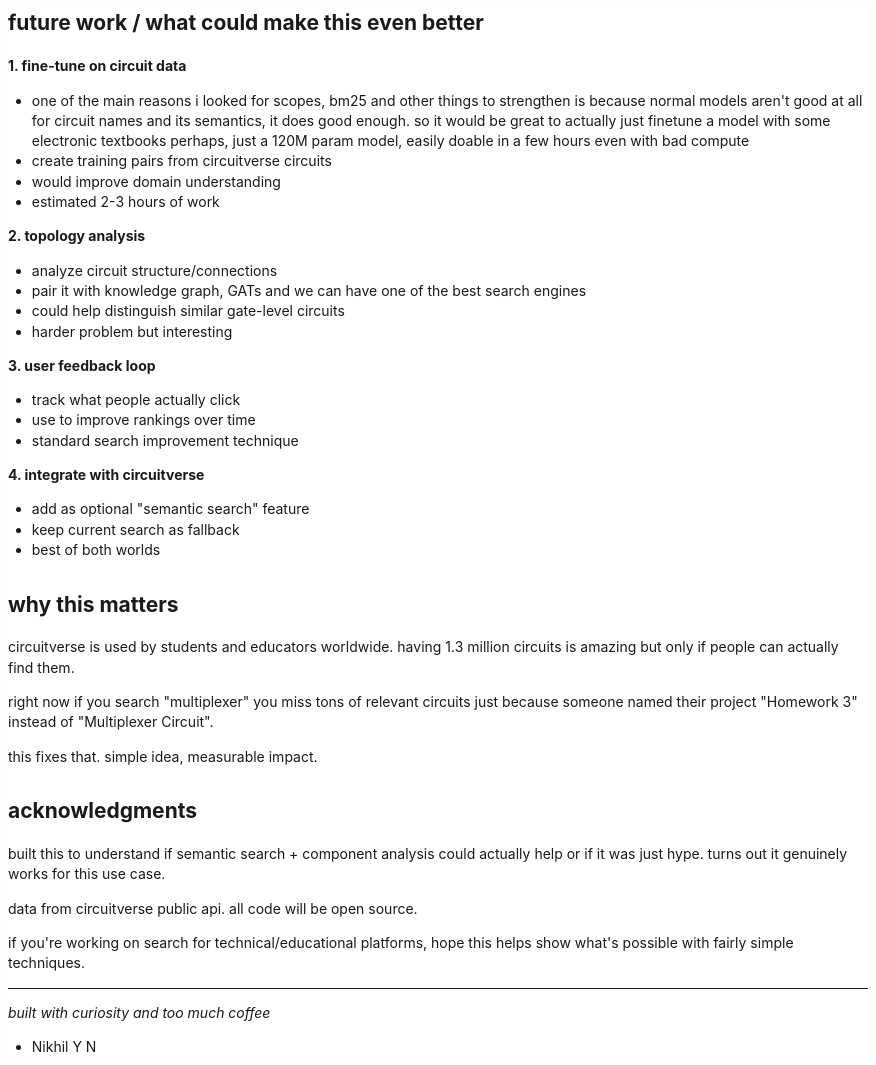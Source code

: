 ## future work / what could make this even better

**1. fine-tune on circuit data**
- one of the main reasons i looked for scopes, bm25 and other things to strengthen is because normal models aren't good at all for circuit names and its semantics, it does good enough. so it would be great to actually just finetune a model with some electronic textbooks perhaps, just a 120M param model, easily doable in a few hours even with bad compute
- create training pairs from circuitverse circuits
- would improve domain understanding
- estimated 2-3 hours of work

**2. topology analysis**
- analyze circuit structure/connections
- pair it with knowledge graph, GATs and we can have one of the best search engines
- could help distinguish similar gate-level circuits
- harder problem but interesting

**3. user feedback loop**
- track what people actually click
- use to improve rankings over time
- standard search improvement technique

**4. integrate with circuitverse**
- add as optional "semantic search" feature
- keep current search as fallback
- best of both worlds

## why this matters

circuitverse is used by students and educators worldwide. having 1.3 million circuits is amazing but only if people can actually find them.

right now if you search "multiplexer" you miss tons of relevant circuits just because someone named their project "Homework 3" instead of "Multiplexer Circuit".

this fixes that. simple idea, measurable impact.

## acknowledgments

built this to understand if semantic search + component analysis could actually help or if it was just hype. turns out it genuinely works for this use case.

data from circuitverse public api. all code will be open source. 

if you're working on search for technical/educational platforms, hope this helps show what's possible with fairly simple techniques.

---

*built with curiosity and too much coffee*
- Nikhil Y N